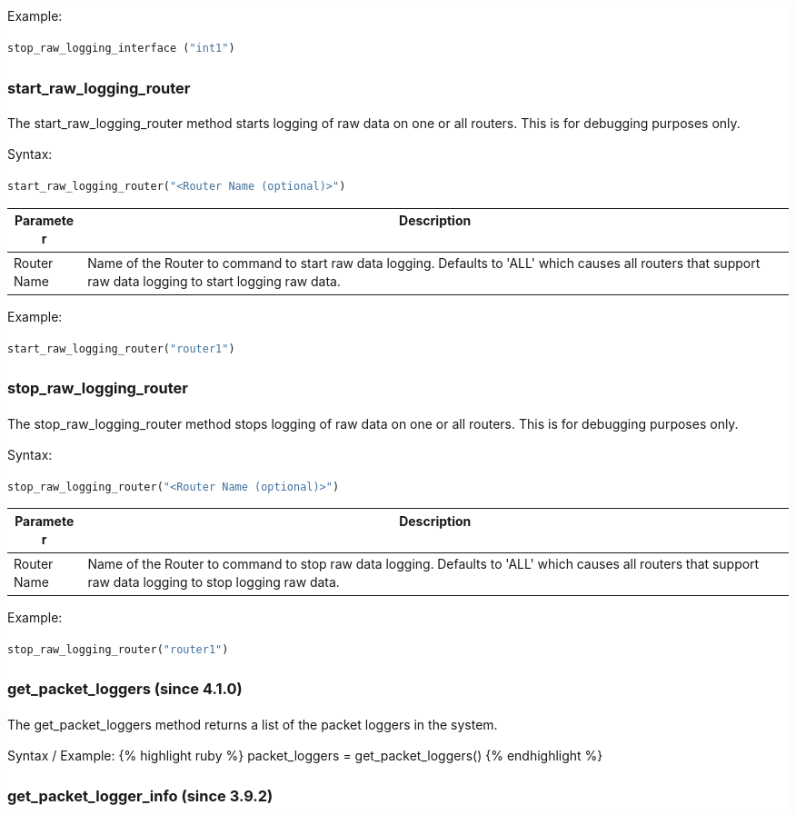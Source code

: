 Example:

```ruby
stop_raw_logging_interface ("int1")
```

### start_raw_logging_router

The start_raw_logging_router method starts logging of raw data on one or all routers. This is for debugging purposes only.

Syntax:

```ruby
start_raw_logging_router("<Router Name (optional)>")
```

| Parameter   | Description                                                                                                                                                  |
| ----------- | ------------------------------------------------------------------------------------------------------------------------------------------------------------ |
| Router Name | Name of the Router to command to start raw data logging. Defaults to 'ALL' which causes all routers that support raw data logging to start logging raw data. |

Example:

```ruby
start_raw_logging_router("router1")
```

### stop_raw_logging_router

The stop_raw_logging_router method stops logging of raw data on one or all routers. This is for debugging purposes only.

Syntax:

```ruby
stop_raw_logging_router("<Router Name (optional)>")
```

| Parameter   | Description                                                                                                                                                |
| ----------- | ---------------------------------------------------------------------------------------------------------------------------------------------------------- |
| Router Name | Name of the Router to command to stop raw data logging. Defaults to 'ALL' which causes all routers that support raw data logging to stop logging raw data. |

Example:

```ruby
stop_raw_logging_router("router1")
```

### get_packet_loggers (since 4.1.0)

The get_packet_loggers method returns a list of the packet loggers in the system.

Syntax / Example:
{% highlight ruby %}
packet_loggers = get_packet_loggers()
{% endhighlight %}

### get_packet_logger_info (since 3.9.2)
